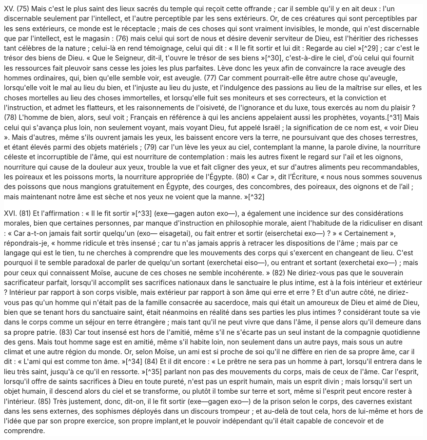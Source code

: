 XV. <span id="v75">(75)</span> Mais c'est le plus saint des lieux sacrés du temple qui reçoit cette offrande ; car il semble qu'il y en ait deux : l'un discernable seulement par l'intellect, et l'autre perceptible par les sens extérieurs. Or, de ces créatures qui sont perceptibles par les sens extérieurs, ce monde est le réceptacle ; mais de ces choses qui sont vraiment invisibles, le monde, qui n'est discernable que par l'intellect, est le magasin : <span id="v76">(76)</span> mais celui qui sort de nous et désire devenir serviteur de Dieu, est l'héritier des richesses tant célèbres de la nature ; celui-là en rend témoignage, celui qui dit : « Il le fit sortir et lui dit : Regarde au ciel »[^29] ; car c'est le trésor des biens de Dieu. « Que le Seigneur, dit-il, t'ouvre le trésor de ses biens »[^30], c'est-à-dire le ciel, d'où celui qui fournit les ressources fait pleuvoir sans cesse les joies les plus parfaites. Lève donc les yeux afin de convaincre la race aveugle des hommes ordinaires, qui, bien qu'elle semble voir, est aveugle. <span id="v77">(77)</span> Car comment pourrait-elle être autre chose qu'aveugle, lorsqu'elle voit le mal au lieu du bien, et l'injuste au lieu du juste, et l'indulgence des passions au lieu de la maîtrise sur elles, et les choses mortelles au lieu des choses immortelles, et lorsqu'elle fuit ses moniteurs et ses correcteurs, et la conviction et l'instruction, et admet les flatteurs, et les raisonnements de l'oisiveté, de l'ignorance et du luxe, tous exercés au nom du plaisir ? <span id="v78">(78)</span> L'homme de bien, alors, seul voit ; Français en référence à qui les anciens appelaient aussi les prophètes, voyants.[^31] Mais celui qui s'avança plus loin, non seulement voyant, mais voyant Dieu, fut appelé Israël ; la signification de ce nom est, « voir Dieu ». Mais d'autres, même s'ils ouvrent jamais les yeux, les baissent encore vers la terre, ne poursuivant que des choses terrestres, et étant élevés parmi des objets matériels ; <span id="v79">(79)</span> car l'un lève les yeux au ciel, contemplant la manne, la parole divine, la nourriture céleste et incorruptible de l'âme, qui est nourriture de contemplation : mais les autres fixent le regard sur l'ail et les oignons, nourriture qui cause de la douleur aux yeux, trouble la vue et fait cligner des yeux, et sur d'autres aliments peu recommandables, les poireaux et les poissons morts, la nourriture appropriée de l'Égypte. <span id="v80">(80)</span> « Car », dit l’Écriture, « nous nous sommes souvenus des poissons que nous mangions gratuitement en Égypte, des courges, des concombres, des poireaux, des oignons et de l’ail ; mais maintenant notre âme est sèche et nos yeux ne voient que la manne. »[^32]

XVI. <span id="v81">(81)</span> Et l'affirmation : « Il le fit sortir »[^33] (exe—gagen auton exo—), a également une incidence sur des considérations morales, bien que certaines personnes, par manque d'instruction en philosophie morale, aient l'habitude de la ridiculiser en disant : « Car a-t-on jamais fait sortir quelqu'un (exo— eisagetai), ou fait entrer et sortir (eiserchetai exo—) ? » « Certainement », répondrais-je, « homme ridicule et très insensé ; car tu n'as jamais appris à retracer les dispositions de l'âme ; mais par ce langage qui est le tien, tu ne cherches à comprendre que les mouvements des corps qui s'exercent en changeant de lieu. C'est pourquoi il te semble paradoxal de parler de quelqu'un sortant (exerchetai eiso—), ou entrant et sortant (exerchetai exo—) ; mais pour ceux qui connaissent Moïse, aucune de ces choses ne semble incohérente. » <span id="v82">(82)</span> Ne diriez-vous pas que le souverain sacrificateur parfait, lorsqu'il accomplit ses sacrifices nationaux dans le sanctuaire le plus intime, est à la fois intérieur et extérieur ? Intérieur par rapport à son corps visible, mais extérieur par rapport à son âme qui erre et erre ? Et d'un autre côté, ne diriez-vous pas qu'un homme qui n'était pas de la famille consacrée au sacerdoce, mais qui était un amoureux de Dieu et aimé de Dieu, bien que se tenant hors du sanctuaire saint, était néanmoins en réalité dans ses parties les plus intimes ? considérant toute sa vie dans le corps comme un séjour en terre étrangère ; mais tant qu'il ne peut vivre que dans l'âme, il pense alors qu'il demeure dans sa propre patrie. <span id="v83">(83)</span> Car tout insensé est hors de l'amitié, même s'il ne s'écarte pas un seul instant de la compagnie quotidienne des gens. Mais tout homme sage est en amitié, même s'il habite loin, non seulement dans un autre pays, mais sous un autre climat et une autre région du monde. Or, selon Moïse, un ami est si proche de soi qu'il ne diffère en rien de sa propre âme, car il dit : « L'ami qui est comme ton âme. »[^34] <span id="v84">(84)</span> Et il dit encore : « Le prêtre ne sera pas un homme à part, lorsqu'il entrera dans le lieu très saint, jusqu'à ce qu'il en ressorte. »[^35] parlant non pas des mouvements du corps, mais de ceux de l'âme. Car l'esprit, lorsqu'il offre de saints sacrifices à Dieu en toute pureté, n'est pas un esprit humain, mais un esprit divin ; mais lorsqu'il sert un objet humain, il descend alors du ciel et se transforme, ou plutôt il tombe sur terre et sort, même si l'esprit peut encore rester à l'intérieur. <span id="v85">(85)</span> Très justement, donc, dit-on, il le fit sortir (exe—gagen exo—) de la prison selon le corps, des cavernes existant dans les sens externes, des sophismes déployés dans un discours trompeur ; et au-delà de tout cela, hors de lui-même et hors de l'idée que par son propre exercice, son propre implant,et le pouvoir indépendant qu'il était capable de concevoir et de comprendre.
